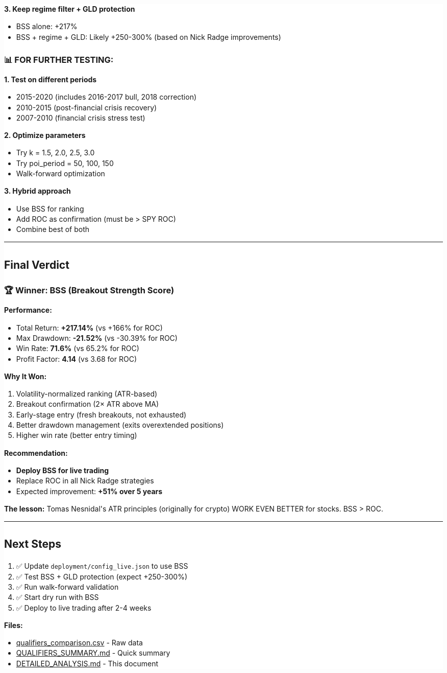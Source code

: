 **3. Keep regime filter + GLD protection**
- BSS alone: +217%
- BSS + regime + GLD: Likely +250-300% (based on Nick Radge improvements)

### 📊 FOR FURTHER TESTING:

**1. Test on different periods**
- 2015-2020 (includes 2016-2017 bull, 2018 correction)
- 2010-2015 (post-financial crisis recovery)
- 2007-2010 (financial crisis stress test)

**2. Optimize parameters**
- Try k = 1.5, 2.0, 2.5, 3.0
- Try poi_period = 50, 100, 150
- Walk-forward optimization

**3. Hybrid approach**
- Use BSS for ranking
- Add ROC as confirmation (must be > SPY ROC)
- Combine best of both

---

## Final Verdict

### 🏆 **Winner: BSS (Breakout Strength Score)**

**Performance:**
- Total Return: **+217.14%** (vs +166% for ROC)
- Max Drawdown: **-21.52%** (vs -30.39% for ROC)
- Win Rate: **71.6%** (vs 65.2% for ROC)
- Profit Factor: **4.14** (vs 3.68 for ROC)

**Why It Won:**
1. Volatility-normalized ranking (ATR-based)
2. Breakout confirmation (2× ATR above MA)
3. Early-stage entry (fresh breakouts, not exhausted)
4. Better drawdown management (exits overextended positions)
5. Higher win rate (better entry timing)

**Recommendation:**
- **Deploy BSS for live trading**
- Replace ROC in all Nick Radge strategies
- Expected improvement: **+51% over 5 years**

**The lesson:** Tomas Nesnidal's ATR principles (originally for crypto) WORK EVEN BETTER for stocks. BSS > ROC.

---

## Next Steps

1. ✅ Update `deployment/config_live.json` to use BSS
2. ✅ Test BSS + GLD protection (expect +250-300%)
3. ✅ Run walk-forward validation
4. ✅ Start dry run with BSS
5. ✅ Deploy to live trading after 2-4 weeks

**Files:**
- [qualifiers_comparison.csv](qualifiers_comparison.csv) - Raw data
- [QUALIFIERS_SUMMARY.md](QUALIFIERS_SUMMARY.md) - Quick summary
- [DETAILED_ANALYSIS.md](DETAILED_ANALYSIS.md) - This document

